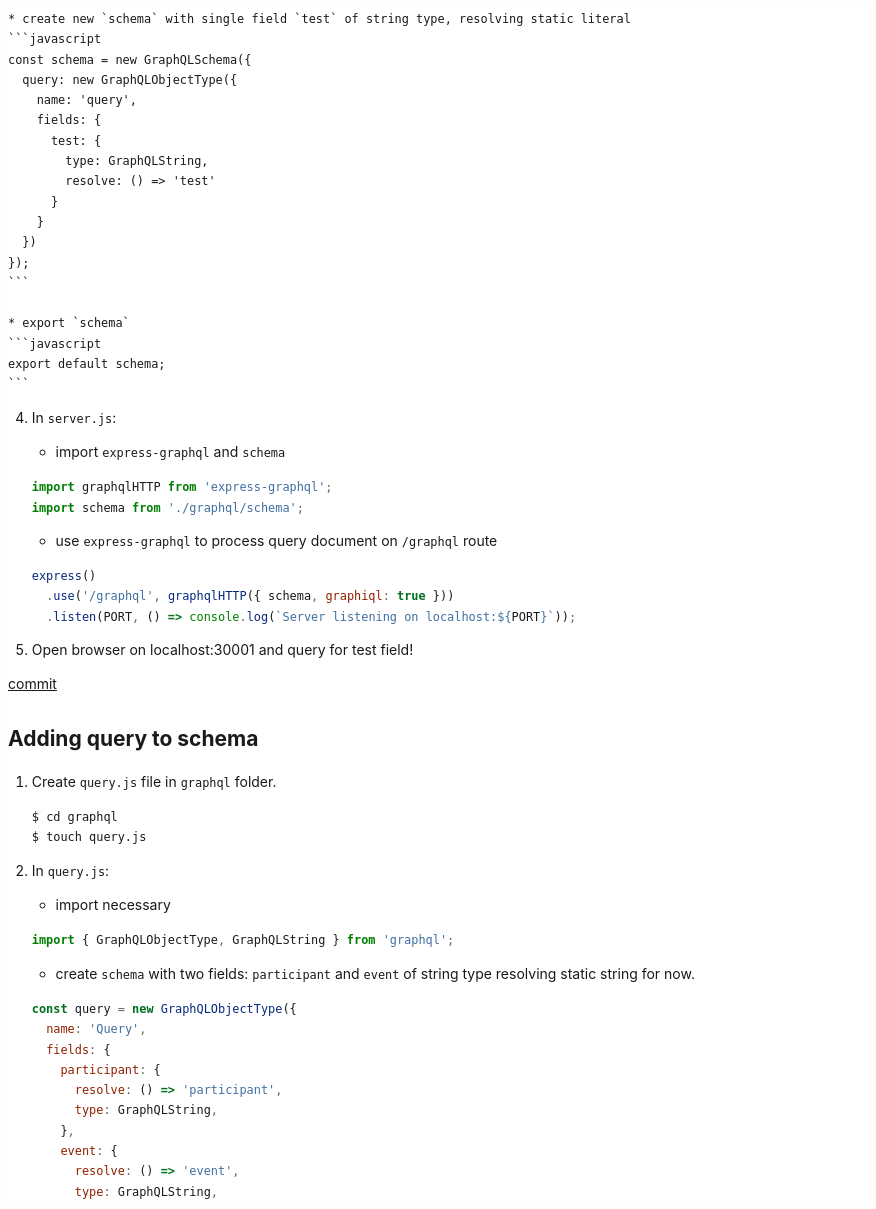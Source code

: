     * create new `schema` with single field `test` of string type, resolving static literal
    ```javascript
    const schema = new GraphQLSchema({
      query: new GraphQLObjectType({
        name: 'query',
        fields: {
          test: {
            type: GraphQLString,
            resolve: () => 'test'
          }
        }
      })
    });
    ```

    * export `schema`
    ```javascript
    export default schema;
    ```

4. In `server.js`:
    * import `express-graphql` and `schema`
    ```javascript
    import graphqlHTTP from 'express-graphql';
    import schema from './graphql/schema';
    ```

    * use `express-graphql` to process query document on `/graphql` route
    ```javascript
    express()
      .use('/graphql', graphqlHTTP({ schema, graphiql: true }))
      .listen(PORT, () => console.log(`Server listening on localhost:${PORT}`));
    ```
    
5. Open browser on localhost:30001 and query for test field!

[commit](https://github.com/G3F4/express-graphql-workshop/commit/3d1e64a71ecdbda9844c583a621a1c658f7d8cbe)

## Adding query to schema

1. Create `query.js` file in `graphql` folder.
    ```bash
	$ cd graphql
	$ touch query.js
	```

2. In `query.js`:
    * import necessary
    ```javascript
    import { GraphQLObjectType, GraphQLString } from 'graphql';
    ```

    * create `schema` with two fields: `participant` and `event` of string type resolving static string for now.
    ```javascript
    const query = new GraphQLObjectType({
      name: 'Query',
      fields: {
        participant: {
          resolve: () => 'participant',
          type: GraphQLString,
        },
        event: {
          resolve: () => 'event',
          type: GraphQLString,